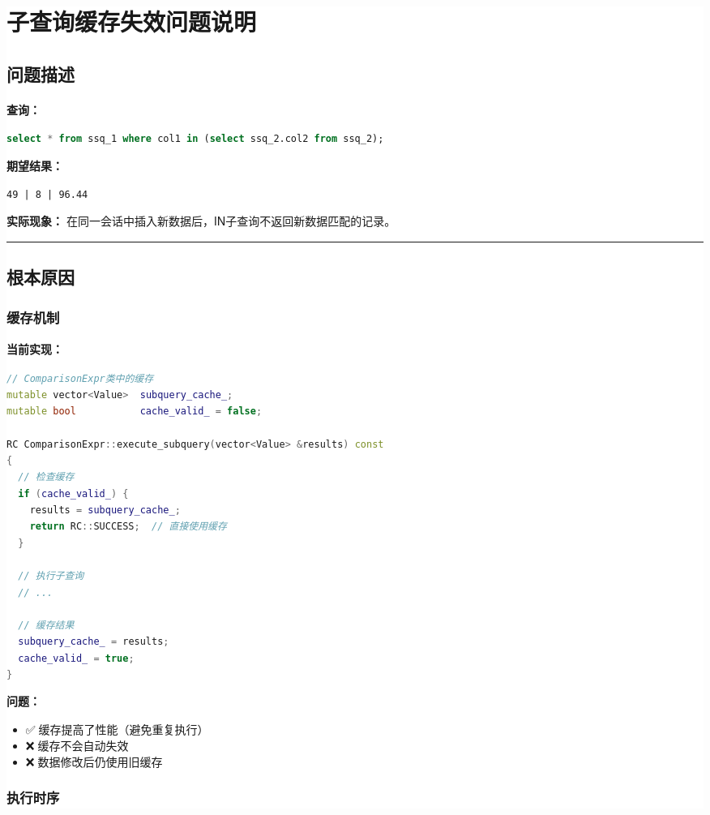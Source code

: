 # 子查询缓存失效问题说明

## 问题描述

**查询：**
```sql
select * from ssq_1 where col1 in (select ssq_2.col2 from ssq_2);
```

**期望结果：**
```
49 | 8 | 96.44
```

**实际现象：** 在同一会话中插入新数据后，IN子查询不返回新数据匹配的记录。

---

## 根本原因

### 缓存机制

**当前实现：**
```cpp
// ComparisonExpr类中的缓存
mutable vector<Value>  subquery_cache_;
mutable bool           cache_valid_ = false;

RC ComparisonExpr::execute_subquery(vector<Value> &results) const
{
  // 检查缓存
  if (cache_valid_) {
    results = subquery_cache_;
    return RC::SUCCESS;  // 直接使用缓存
  }
  
  // 执行子查询
  // ...
  
  // 缓存结果
  subquery_cache_ = results;
  cache_valid_ = true;
}
```

**问题：**
- ✅ 缓存提高了性能（避免重复执行）
- ❌ 缓存不会自动失效
- ❌ 数据修改后仍使用旧缓存

### 执行时序
